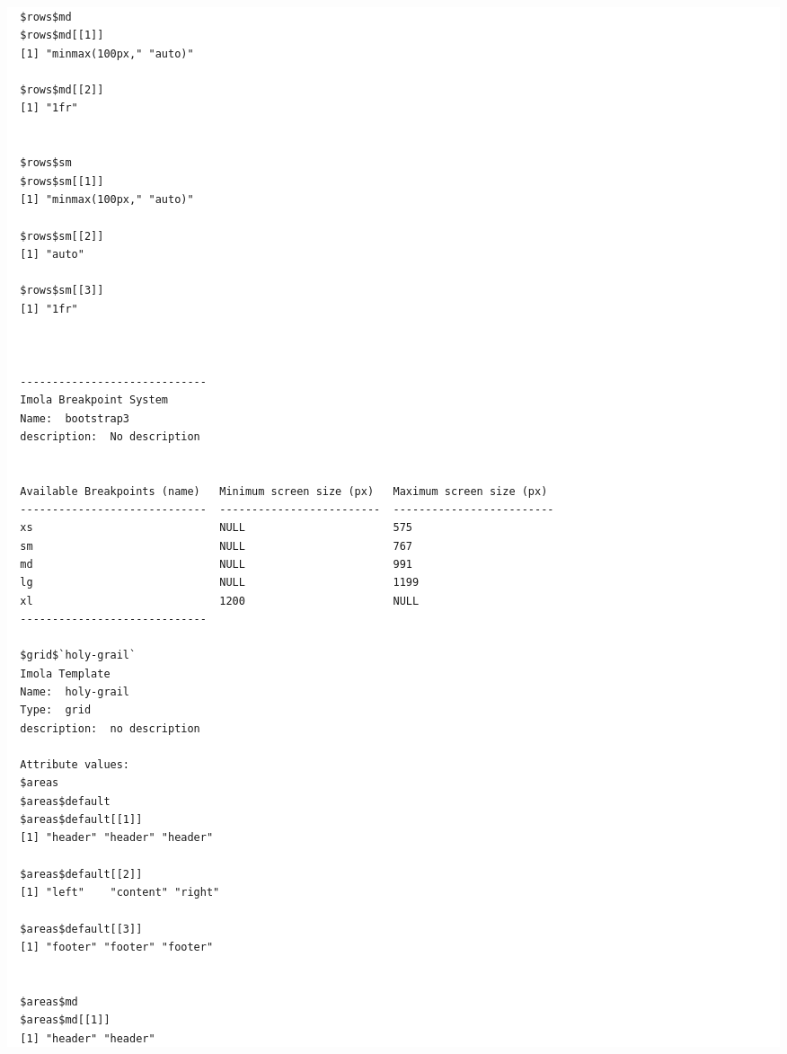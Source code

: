       
      $rows$md
      $rows$md[[1]]
      [1] "minmax(100px," "auto)"        
      
      $rows$md[[2]]
      [1] "1fr"
      
      
      $rows$sm
      $rows$sm[[1]]
      [1] "minmax(100px," "auto)"        
      
      $rows$sm[[2]]
      [1] "auto"
      
      $rows$sm[[3]]
      [1] "1fr"
      
      
      
      -----------------------------
      Imola Breakpoint System
      Name:  bootstrap3 
      description:  No description 
      
      
      Available Breakpoints (name)   Minimum screen size (px)   Maximum screen size (px) 
      -----------------------------  -------------------------  -------------------------
      xs                             NULL                       575                      
      sm                             NULL                       767                      
      md                             NULL                       991                      
      lg                             NULL                       1199                     
      xl                             1200                       NULL                     
      -----------------------------
      
      $grid$`holy-grail`
      Imola Template
      Name:  holy-grail 
      Type:  grid 
      description:  no description 
      
      Attribute values:
      $areas
      $areas$default
      $areas$default[[1]]
      [1] "header" "header" "header"
      
      $areas$default[[2]]
      [1] "left"    "content" "right"  
      
      $areas$default[[3]]
      [1] "footer" "footer" "footer"
      
      
      $areas$md
      $areas$md[[1]]
      [1] "header" "header"
      